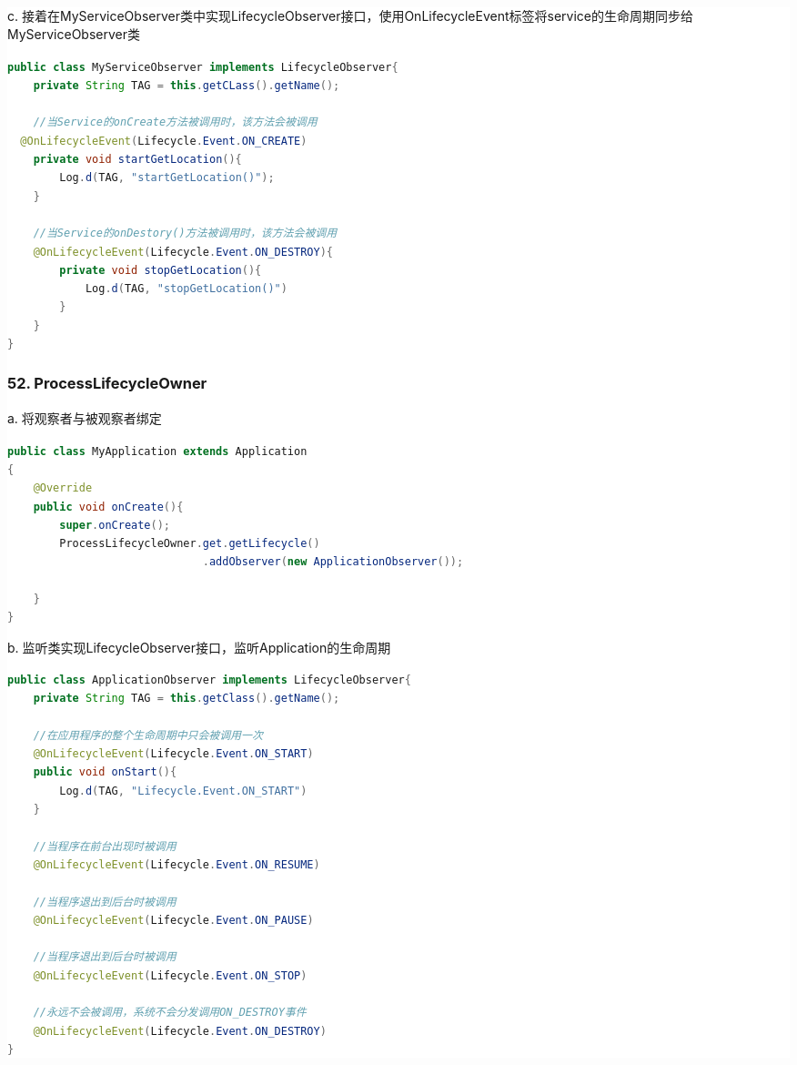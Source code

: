   c. 接着在MyServiceObserver类中实现LifecycleObserver接口，使用OnLifecycleEvent标签将service的生命周期同步给MyServiceObserver类

  ```java
  public class MyServiceObserver implements LifecycleObserver{
      private String TAG = this.getCLass().getName();
    
      //当Service的onCreate方法被调用时，该方法会被调用
    @OnLifecycleEvent(Lifecycle.Event.ON_CREATE)
      private void startGetLocation(){
          Log.d(TAG, "startGetLocation()");
      }
      
      //当Service的onDestory()方法被调用时，该方法会被调用
      @OnLifecycleEvent(Lifecycle.Event.ON_DESTROY){
          private void stopGetLocation(){
              Log.d(TAG, "stopGetLocation()")
          }
      }
  }
  ```
  
  
  
  ### 52. ProcessLifecycleOwner
  
  a. 将观察者与被观察者绑定
  
  ```java
  public class MyApplication extends Application
  {
      @Override
      public void onCreate(){
          super.onCreate();
          ProcessLifecycleOwner.get.getLifecycle()
              					.addObserver(new ApplicationObserver());
          
      }
  }
  ```
  
  b. 监听类实现LifecycleObserver接口，监听Application的生命周期
  
  ```java
  public class ApplicationObserver implements LifecycleObserver{
      private String TAG = this.getClass().getName();
      
      //在应用程序的整个生命周期中只会被调用一次
      @OnLifecycleEvent(Lifecycle.Event.ON_START)
      public void onStart(){
          Log.d(TAG, "Lifecycle.Event.ON_START")
      }
      
      //当程序在前台出现时被调用
      @OnLifecycleEvent(Lifecycle.Event.ON_RESUME)
      
      //当程序退出到后台时被调用
      @OnLifecycleEvent(Lifecycle.Event.ON_PAUSE)
      
      //当程序退出到后台时被调用
      @OnLifecycleEvent(Lifecycle.Event.ON_STOP)
      
      //永远不会被调用，系统不会分发调用ON_DESTROY事件
      @OnLifecycleEvent(Lifecycle.Event.ON_DESTROY)
  }
  ```
  